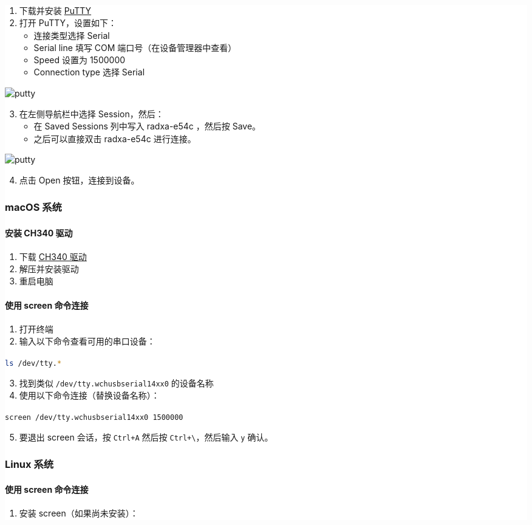 1. 下载并安装 [PuTTY](https://www.putty.org/)
2. 打开 PuTTY，设置如下：
   - 连接类型选择 Serial
   - Serial line 填写 COM 端口号（在设备管理器中查看）
   - Speed 设置为 1500000
   - Connection type 选择 Serial

<img src="/img/common/putty/putty-rk-1.webp" width="500" alt="putty" />

3. 在左侧导航栏中选择 Session，然后：
   - 在 Saved Sessions 列中写入 radxa-e54c ，然后按 Save。
   - 之后可以直接双击 radxa-e54c 进行连接。

<img src="/img/common/putty/putty-rk-2.webp" width="500" alt="putty" />

4. 点击 Open 按钮，连接到设备。

### macOS 系统

#### 安装 CH340 驱动

1. 下载 [CH340 驱动](https://www.wch.cn/downloads/CH341SER_MAC_ZIP.html)
2. 解压并安装驱动
3. 重启电脑

#### 使用 screen 命令连接

1. 打开终端
2. 输入以下命令查看可用的串口设备：

<NewCodeBlock tip="macOS-host$" type="host">

```bash
ls /dev/tty.*
```

</NewCodeBlock>

3. 找到类似 `/dev/tty.wchusbserial14xx0` 的设备名称
4. 使用以下命令连接（替换设备名称）：

<NewCodeBlock tip="macOS-host$" type="host">

```bash
screen /dev/tty.wchusbserial14xx0 1500000
```

</NewCodeBlock>

5. 要退出 screen 会话，按 `Ctrl+A` 然后按 `Ctrl+\`，然后输入 `y` 确认。

### Linux 系统

#### 使用 screen 命令连接

1. 安装 screen（如果尚未安装）：

<NewCodeBlock type="host">
